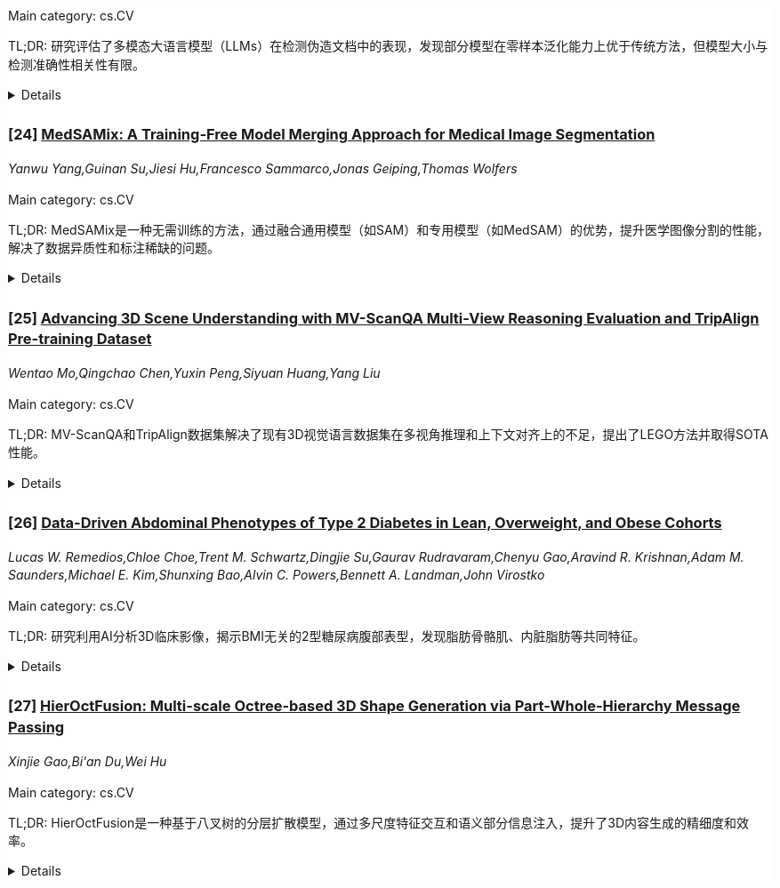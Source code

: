 Main category: cs.CV

TL;DR: 研究评估了多模态大语言模型（LLMs）在检测伪造文档中的表现，发现部分模型在零样本泛化能力上优于传统方法，但模型大小与检测准确性相关性有限。


<details><summary>Details</summary></details>


### [24] [MedSAMix: A Training-Free Model Merging Approach for Medical Image Segmentation](https://arxiv.org/abs/2508.11032)
*Yanwu Yang,Guinan Su,Jiesi Hu,Francesco Sammarco,Jonas Geiping,Thomas Wolfers*

Main category: cs.CV

TL;DR: MedSAMix是一种无需训练的方法，通过融合通用模型（如SAM）和专用模型（如MedSAM）的优势，提升医学图像分割的性能，解决了数据异质性和标注稀缺的问题。


<details><summary>Details</summary></details>


### [25] [Advancing 3D Scene Understanding with MV-ScanQA Multi-View Reasoning Evaluation and TripAlign Pre-training Dataset](https://arxiv.org/abs/2508.11058)
*Wentao Mo,Qingchao Chen,Yuxin Peng,Siyuan Huang,Yang Liu*

Main category: cs.CV

TL;DR: MV-ScanQA和TripAlign数据集解决了现有3D视觉语言数据集在多视角推理和上下文对齐上的不足，提出了LEGO方法并取得SOTA性能。


<details><summary>Details</summary></details>


### [26] [Data-Driven Abdominal Phenotypes of Type 2 Diabetes in Lean, Overweight, and Obese Cohorts](https://arxiv.org/abs/2508.11063)
*Lucas W. Remedios,Chloe Choe,Trent M. Schwartz,Dingjie Su,Gaurav Rudravaram,Chenyu Gao,Aravind R. Krishnan,Adam M. Saunders,Michael E. Kim,Shunxing Bao,Alvin C. Powers,Bennett A. Landman,John Virostko*

Main category: cs.CV

TL;DR: 研究利用AI分析3D临床影像，揭示BMI无关的2型糖尿病腹部表型，发现脂肪骨骼肌、内脏脂肪等共同特征。


<details><summary>Details</summary></details>


### [27] [HierOctFusion: Multi-scale Octree-based 3D Shape Generation via Part-Whole-Hierarchy Message Passing](https://arxiv.org/abs/2508.11106)
*Xinjie Gao,Bi'an Du,Wei Hu*

Main category: cs.CV

TL;DR: HierOctFusion是一种基于八叉树的分层扩散模型，通过多尺度特征交互和语义部分信息注入，提升了3D内容生成的精细度和效率。


<details><summary>Details</summary></details>
